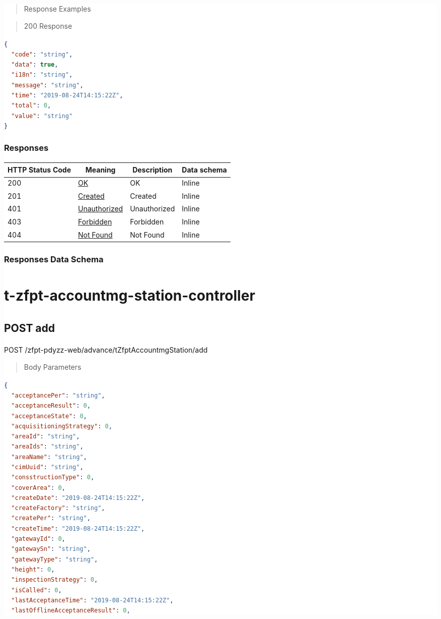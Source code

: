 > Response Examples

> 200 Response

```json
{
  "code": "string",
  "data": true,
  "i18n": "string",
  "message": "string",
  "time": "2019-08-24T14:15:22Z",
  "total": 0,
  "value": "string"
}
```

### Responses

|HTTP Status Code |Meaning|Description|Data schema|
|---|---|---|---|
|200|[OK](https://tools.ietf.org/html/rfc7231#section-6.3.1)|OK|Inline|
|201|[Created](https://tools.ietf.org/html/rfc7231#section-6.3.2)|Created|Inline|
|401|[Unauthorized](https://tools.ietf.org/html/rfc7235#section-3.1)|Unauthorized|Inline|
|403|[Forbidden](https://tools.ietf.org/html/rfc7231#section-6.5.3)|Forbidden|Inline|
|404|[Not Found](https://tools.ietf.org/html/rfc7231#section-6.5.4)|Not Found|Inline|

### Responses Data Schema

# t-zfpt-accountmg-station-controller

<a id="opIdaddUsingPOST_5"></a>

## POST add

POST /zfpt-pdyzz-web/advance/tZfptAccountmgStation/add

> Body Parameters

```json
{
  "acceptancePer": "string",
  "acceptanceResult": 0,
  "acceptanceState": 0,
  "acquisitioningStrategy": 0,
  "areaId": "string",
  "areaIds": "string",
  "areaName": "string",
  "cimUuid": "string",
  "consstructionType": 0,
  "coverArea": 0,
  "createDate": "2019-08-24T14:15:22Z",
  "createFactory": "string",
  "createPer": "string",
  "createTime": "2019-08-24T14:15:22Z",
  "gatewayId": 0,
  "gatewaySn": "string",
  "gatewayType": "string",
  "height": 0,
  "inspectionStrategy": 0,
  "isCalled": 0,
  "lastAcceptanceTime": "2019-08-24T14:15:22Z",
  "lastOfflineAcceptanceResult": 0,
```